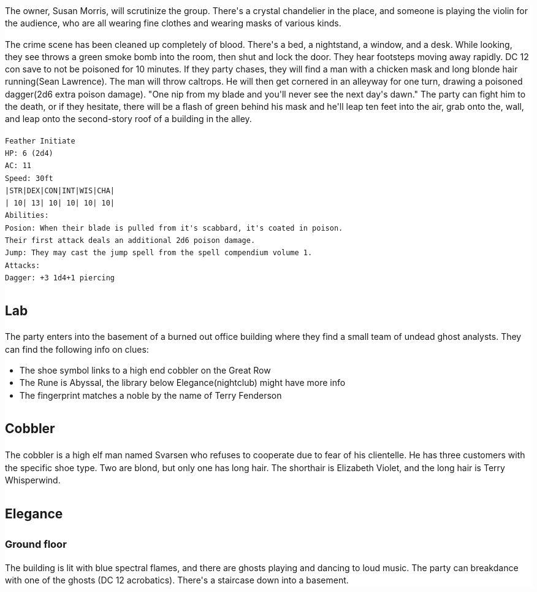 The owner, Susan Morris, will scrutinize the group. There's a crystal chandelier
in the place, and someone is playing the violin for the audience, who are all
wearing fine clothes and wearing masks of various kinds.

The crime scene has been cleaned up completely of blood. There's a bed, a
nightstand, a window, and a desk. While looking, they see throws a green smoke
bomb into the room, then shut and lock the door. They hear footsteps moving away
rapidly. DC 12 con save to not be poisoned for 10 minutes. If they party chases,
they will find a man with a chicken mask and long blonde hair running(Sean Lawrence). The man
will throw caltrops. He will then get cornered in an alleyway for one turn,
drawing a poisoned dagger(2d6 extra poison damage).
"One nip from my blade and you'll never see the next day's dawn."
The party can fight him to the death, or if they hesitate, there will be a flash
of green behind his mask and he'll leap ten feet into the air, grab onto the,
wall, and leap onto the second-story roof of a building in the alley.

```
Feather Initiate
HP: 6 (2d4)
AC: 11
Speed: 30ft
|STR|DEX|CON|INT|WIS|CHA|
| 10| 13| 10| 10| 10| 10|
Abilities:
Posion: When their blade is pulled from it's scabbard, it's coated in poison.
Their first attack deals an additional 2d6 poison damage.
Jump: They may cast the jump spell from the spell compendium volume 1.
Attacks:
Dagger: +3 1d4+1 piercing
```

## Lab
The party enters into the basement of a burned out office building where they
find a small team of undead ghost analysts. They can find the following
info on clues:
- The shoe symbol links to a high end cobbler on the Great Row
- The Rune is Abyssal, the library below Elegance(nightclub) might have more info
- The fingerprint matches a noble by the name of Terry Fenderson

## Cobbler
The cobbler is a high elf man named Svarsen who refuses to cooperate due to
fear of his clientelle. He has three customers with the specific shoe type. Two
are blond, but only one has long hair. The shorthair is Elizabeth Violet, and
the long hair is Terry Whisperwind.

## Elegance

### Ground floor
The building is lit with blue spectral flames, and there are ghosts playing and
dancing to loud music. The party can breakdance with one of the ghosts
(DC 12 acrobatics). There's a staircase down into a basement.
